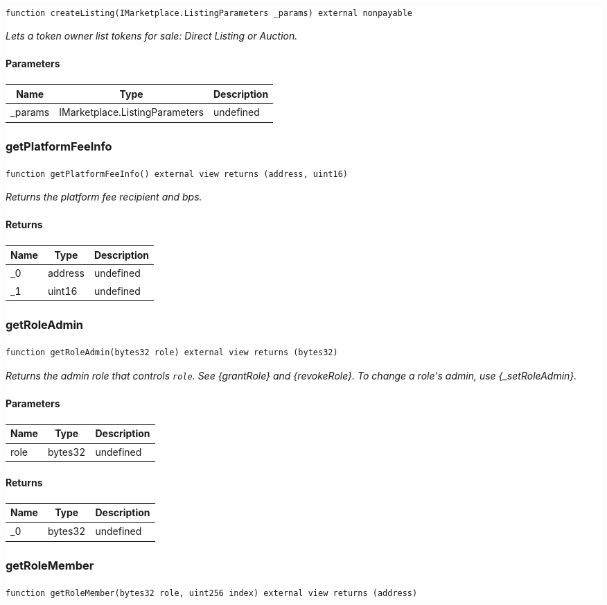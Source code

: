 ```solidity
function createListing(IMarketplace.ListingParameters _params) external nonpayable
```

_Lets a token owner list tokens for sale: Direct Listing or Auction._

#### Parameters

| Name     | Type                           | Description |
| -------- | ------------------------------ | ----------- |
| \_params | IMarketplace.ListingParameters | undefined   |

### getPlatformFeeInfo

```solidity
function getPlatformFeeInfo() external view returns (address, uint16)
```

_Returns the platform fee recipient and bps._

#### Returns

| Name | Type    | Description |
| ---- | ------- | ----------- |
| \_0  | address | undefined   |
| \_1  | uint16  | undefined   |

### getRoleAdmin

```solidity
function getRoleAdmin(bytes32 role) external view returns (bytes32)
```

_Returns the admin role that controls `role`. See {grantRole} and {revokeRole}. To change a role&#39;s admin, use {\_setRoleAdmin}._

#### Parameters

| Name | Type    | Description |
| ---- | ------- | ----------- |
| role | bytes32 | undefined   |

#### Returns

| Name | Type    | Description |
| ---- | ------- | ----------- |
| \_0  | bytes32 | undefined   |

### getRoleMember

```solidity
function getRoleMember(bytes32 role, uint256 index) external view returns (address)
```

